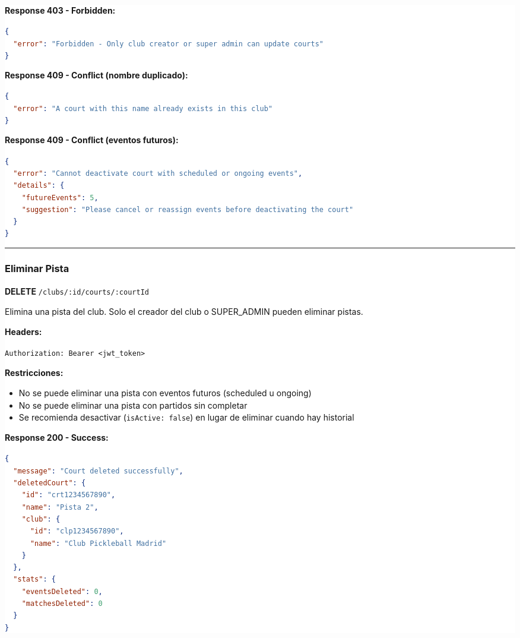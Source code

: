 **Response 403 - Forbidden:**

```json
{
  "error": "Forbidden - Only club creator or super admin can update courts"
}
```

**Response 409 - Conflict (nombre duplicado):**

```json
{
  "error": "A court with this name already exists in this club"
}
```

**Response 409 - Conflict (eventos futuros):**

```json
{
  "error": "Cannot deactivate court with scheduled or ongoing events",
  "details": {
    "futureEvents": 5,
    "suggestion": "Please cancel or reassign events before deactivating the court"
  }
}
```

---

### Eliminar Pista

**DELETE** `/clubs/:id/courts/:courtId`

Elimina una pista del club. Solo el creador del club o SUPER_ADMIN pueden eliminar pistas.

**Headers:**

```
Authorization: Bearer <jwt_token>
```

**Restricciones:**

- No se puede eliminar una pista con eventos futuros (scheduled u ongoing)
- No se puede eliminar una pista con partidos sin completar
- Se recomienda desactivar (`isActive: false`) en lugar de eliminar cuando hay historial

**Response 200 - Success:**

```json
{
  "message": "Court deleted successfully",
  "deletedCourt": {
    "id": "crt1234567890",
    "name": "Pista 2",
    "club": {
      "id": "clp1234567890",
      "name": "Club Pickleball Madrid"
    }
  },
  "stats": {
    "eventsDeleted": 0,
    "matchesDeleted": 0
  }
}
```
